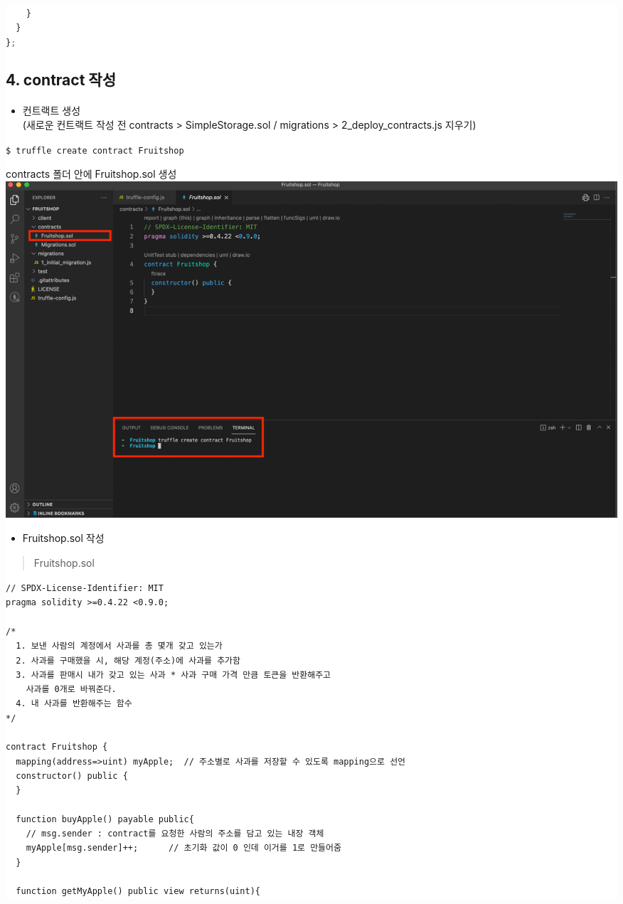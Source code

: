 ```javascript
    }
  }
};
```

## 4. contract 작성
- 컨트랙트 생성   
 (새로운 컨트랙트 작성 전 contracts > SimpleStorage.sol / migrations > 2_deploy_contracts.js 지우기)
```
$ truffle create contract Fruitshop
```
contracts 폴더 안에 Fruitshop.sol 생성   
![contract](/Dapp/Fruitshop/img/contract.png) 


- Fruitshop.sol 작성
> Fruitshop.sol
```solidity
// SPDX-License-Identifier: MIT
pragma solidity >=0.4.22 <0.9.0;

/*
  1. 보낸 사람의 계정에서 사과를 총 몇개 갖고 있는가
  2. 사과를 구매했을 시, 해당 계정(주소)에 사과를 추가함
  3. 사과를 판매시 내가 갖고 있는 사과 * 사과 구매 가격 만큼 토큰을 반환해주고
    사과를 0개로 바꿔준다.
  4. 내 사과를 반환해주는 함수
*/

contract Fruitshop {
  mapping(address=>uint) myApple;  // 주소별로 사과를 저장할 수 있도록 mapping으로 선언
  constructor() public {
  }

  function buyApple() payable public{
    // msg.sender : contract를 요청한 사람의 주소를 담고 있는 내장 객체
    myApple[msg.sender]++;      // 초기화 값이 0 인데 이거를 1로 만들어줌
  }

  function getMyApple() public view returns(uint){
```